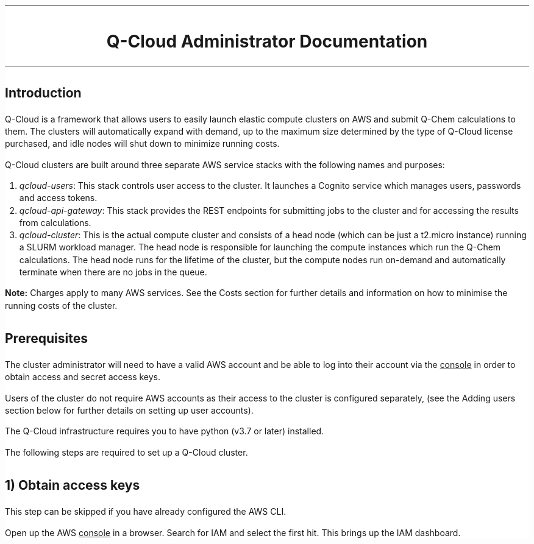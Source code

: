 -----------------------------------------------------------------------

<h1 align="center"> Q-Cloud Administrator Documentation </h1>

-----------------------------------------------------------------------


## Introduction

Q-Cloud is a framework that allows users to easily launch elastic compute
clusters on AWS and submit Q-Chem calculations to them.  The clusters will
automatically expand with demand, up to the maximum size determined by
the type of Q-Cloud license purchased, and idle nodes will shut down to 
minimize running costs.

Q-Cloud clusters are built around three separate AWS service stacks with the
following names and purposes:
1. _qcloud-users_: This stack controls user access to the cluster.  It
   launches a Cognito service which manages users, passwords and access tokens.
2. _qcloud-api-gateway_: This stack provides the REST endpoints for submitting jobs to
   the cluster and for accessing the results from calculations.  
3. _qcloud-cluster_: This is the actual compute cluster and consists of a head node
   (which can be just a t2.micro instance) running a SLURM workload manager.
   The head node is responsible for launching the compute instances which run
   the Q-Chem calculations.  The head node runs for the lifetime of the
   cluster, but the compute nodes run on-demand and automatically terminate
   when there are no jobs in the queue.

**Note:** Charges apply to many AWS services.  See the Costs section for
further details and information on how to minimise the running costs of the
cluster.


## Prerequisites

The cluster administrator will need to have a valid AWS account and be able to
log into their account via the [console](https://signin.aws.amazon.com/) in 
order to obtain access and secret access keys.

Users of the cluster do not require AWS accounts as their access to the
cluster is configured separately, (see the Adding users section below for
further details on setting up user accounts).

The Q-Cloud infrastructure requires you to have python (v3.7 or later)
installed.  


The following steps are required to set up a Q-Cloud cluster.

## 1) Obtain access keys

This step can be skipped if you have already configured the AWS CLI.

Open up the AWS [console](https://signin.aws.amazon.com/) in a browser.  Search 
for IAM and select the first hit.  This brings up the IAM dashboard.
